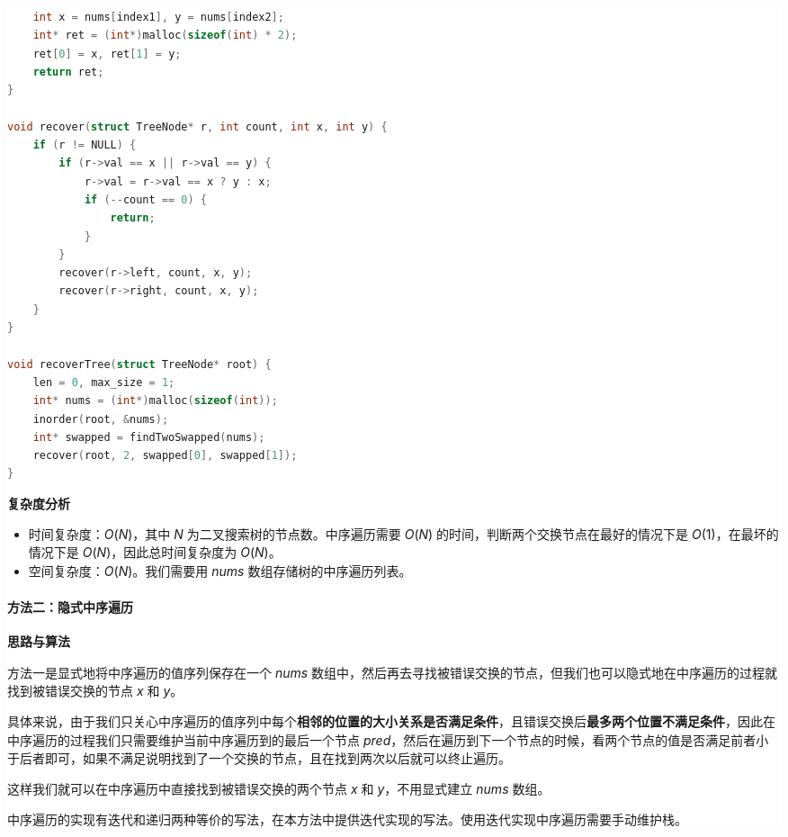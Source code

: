 ```C
    int x = nums[index1], y = nums[index2];
    int* ret = (int*)malloc(sizeof(int) * 2);
    ret[0] = x, ret[1] = y;
    return ret;
}

void recover(struct TreeNode* r, int count, int x, int y) {
    if (r != NULL) {
        if (r->val == x || r->val == y) {
            r->val = r->val == x ? y : x;
            if (--count == 0) {
                return;
            }
        }
        recover(r->left, count, x, y);
        recover(r->right, count, x, y);
    }
}

void recoverTree(struct TreeNode* root) {
    len = 0, max_size = 1;
    int* nums = (int*)malloc(sizeof(int));
    inorder(root, &nums);
    int* swapped = findTwoSwapped(nums);
    recover(root, 2, swapped[0], swapped[1]);
}
```

**复杂度分析**

- 时间复杂度：$O(N)$，其中 $N$ 为二叉搜索树的节点数。中序遍历需要 $O(N)$ 的时间，判断两个交换节点在最好的情况下是 $O(1)$，在最坏的情况下是 $O(N)$，因此总时间复杂度为 $O(N)$。
- 空间复杂度：$O(N)$。我们需要用 $nums$ 数组存储树的中序遍历列表。

#### 方法二：隐式中序遍历

**思路与算法**

方法一是显式地将中序遍历的值序列保存在一个 $nums$ 数组中，然后再去寻找被错误交换的节点，但我们也可以隐式地在中序遍历的过程就找到被错误交换的节点 $x$ 和 $y$。

具体来说，由于我们只关心中序遍历的值序列中每个**相邻的位置的大小关系是否满足条件**，且错误交换后**最多两个位置不满足条件**，因此在中序遍历的过程我们只需要维护当前中序遍历到的最后一个节点 $pred$，然后在遍历到下一个节点的时候，看两个节点的值是否满足前者小于后者即可，如果不满足说明找到了一个交换的节点，且在找到两次以后就可以终止遍历。

这样我们就可以在中序遍历中直接找到被错误交换的两个节点 $x$ 和 $y$，不用显式建立 $nums$ 数组。

中序遍历的实现有迭代和递归两种等价的写法，在本方法中提供迭代实现的写法。使用迭代实现中序遍历需要手动维护栈。

